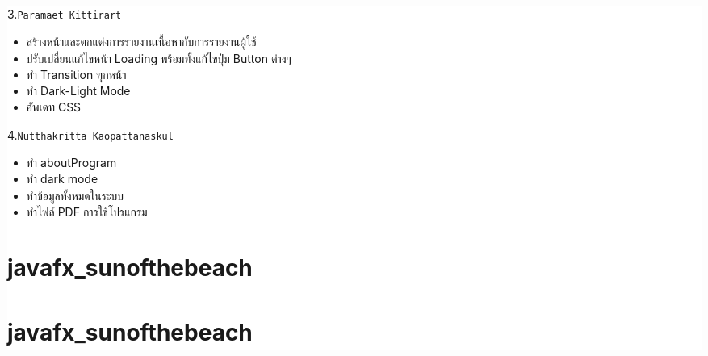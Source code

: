 
3.`Paramaet Kittirart`
* สร้างหน้าและตกแต่งการรายงานเนื้อหากับการรายงานผู้ใช้
* ปรับเปลี่ยนแก้ไขหน้า Loading พร้อมทั้งแก้ไขปุ่ม Button ต่างๆ
* ทำ Transition ทุกหน้า
* ทำ Dark-Light Mode
* อัพเดท CSS


4.`Nutthakritta Kaopattanaskul`
* ทำ aboutProgram
* ทำ dark mode
* ทำข้อมูลทั้งหมดในระบบ
* ทำไฟล์ PDF การใช้โปรแกรม
# javafx_sunofthebeach
# javafx_sunofthebeach
